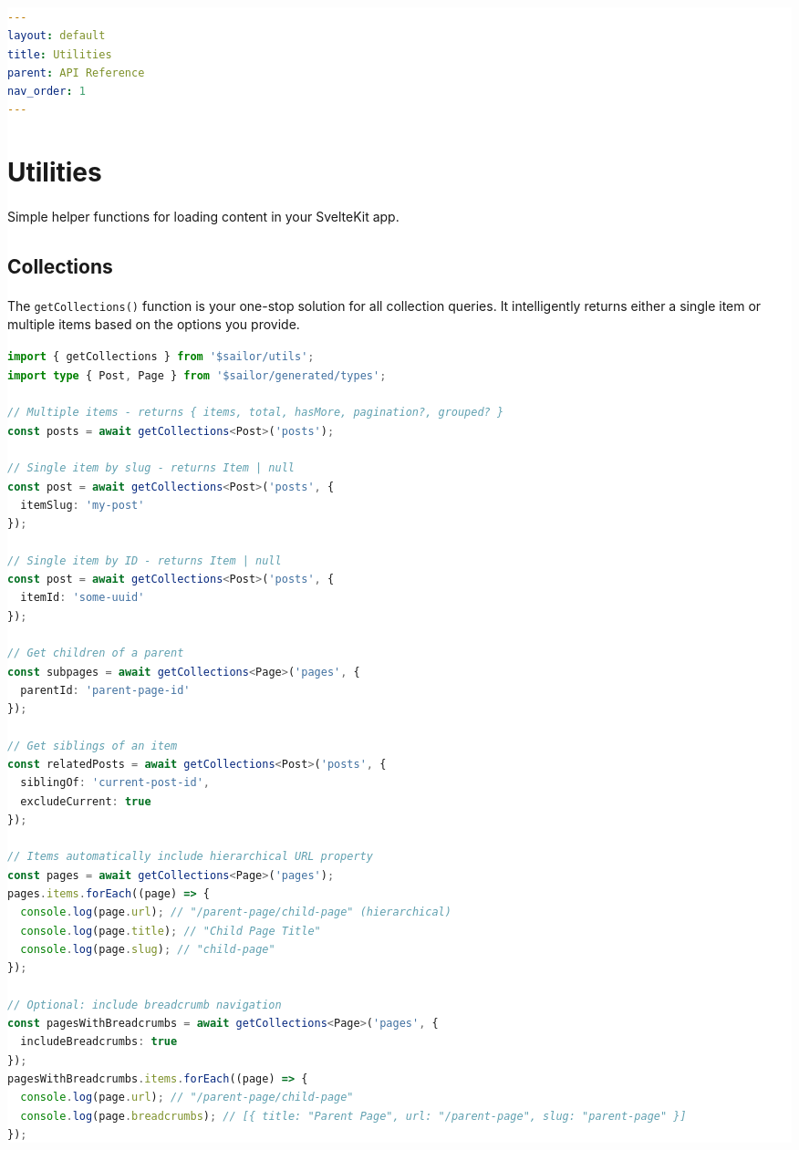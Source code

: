 ```yaml
---
layout: default
title: Utilities
parent: API Reference
nav_order: 1
---
```


# Utilities

Simple helper functions for loading content in your SvelteKit app.

## Collections

The `getCollections()` function is your one-stop solution for all collection queries. It intelligently returns either a single item or multiple items based on the options you provide.

```typescript
import { getCollections } from '$sailor/utils';
import type { Post, Page } from '$sailor/generated/types';

// Multiple items - returns { items, total, hasMore, pagination?, grouped? }
const posts = await getCollections<Post>('posts');

// Single item by slug - returns Item | null
const post = await getCollections<Post>('posts', {
  itemSlug: 'my-post'
});

// Single item by ID - returns Item | null
const post = await getCollections<Post>('posts', {
  itemId: 'some-uuid'
});

// Get children of a parent
const subpages = await getCollections<Page>('pages', {
  parentId: 'parent-page-id'
});

// Get siblings of an item
const relatedPosts = await getCollections<Post>('posts', {
  siblingOf: 'current-post-id',
  excludeCurrent: true
});

// Items automatically include hierarchical URL property
const pages = await getCollections<Page>('pages');
pages.items.forEach((page) => {
  console.log(page.url); // "/parent-page/child-page" (hierarchical)
  console.log(page.title); // "Child Page Title"
  console.log(page.slug); // "child-page"
});

// Optional: include breadcrumb navigation
const pagesWithBreadcrumbs = await getCollections<Page>('pages', {
  includeBreadcrumbs: true
});
pagesWithBreadcrumbs.items.forEach((page) => {
  console.log(page.url); // "/parent-page/child-page"
  console.log(page.breadcrumbs); // [{ title: "Parent Page", url: "/parent-page", slug: "parent-page" }]
});
```